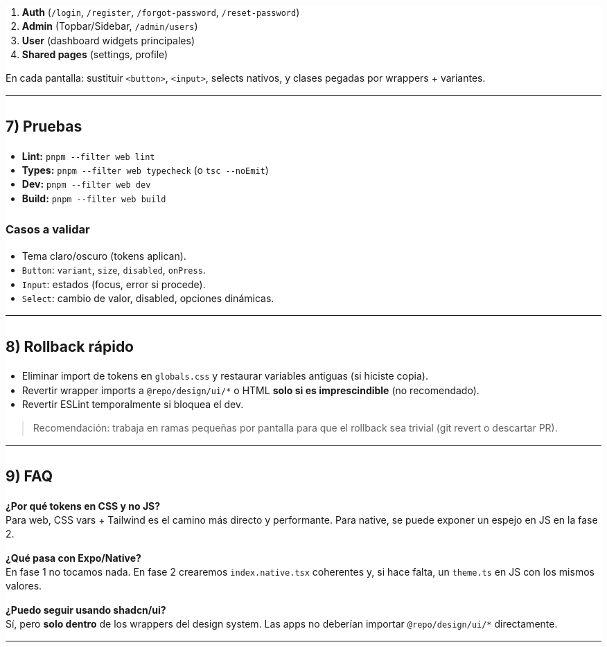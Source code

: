 1. **Auth** (`/login`, `/register`, `/forgot-password`, `/reset-password`)
2. **Admin** (Topbar/Sidebar, `/admin/users`)
3. **User** (dashboard widgets principales)
4. **Shared pages** (settings, profile)

En cada pantalla: sustituir `<button>`, `<input>`, selects nativos, y clases pegadas por wrappers + variantes.

---

## 7) Pruebas

- **Lint:** `pnpm --filter web lint`
- **Types:** `pnpm --filter web typecheck` (o `tsc --noEmit`)
- **Dev:** `pnpm --filter web dev`
- **Build:** `pnpm --filter web build`

### Casos a validar

- Tema claro/oscuro (tokens aplican).
- `Button`: `variant`, `size`, `disabled`, `onPress`.
- `Input`: estados (focus, error si procede).
- `Select`: cambio de valor, disabled, opciones dinámicas.

---

## 8) Rollback rápido

- Eliminar import de tokens en `globals.css` y restaurar variables antiguas (si hiciste copia).
- Revertir wrapper imports a `@repo/design/ui/*` o HTML **solo si es imprescindible** (no recomendado).
- Revertir ESLint temporalmente si bloquea el dev.

> Recomendación: trabaja en ramas pequeñas por pantalla para que el rollback sea trivial (git revert o descartar PR).

---

## 9) FAQ

**¿Por qué tokens en CSS y no JS?**  
Para web, CSS vars + Tailwind es el camino más directo y performante. Para native, se puede exponer un espejo en JS en la fase 2.

**¿Qué pasa con Expo/Native?**  
En fase 1 no tocamos nada. En fase 2 crearemos `index.native.tsx` coherentes y, si hace falta, un `theme.ts` en JS con los mismos valores.

**¿Puedo seguir usando shadcn/ui?**  
Sí, pero **solo dentro** de los wrappers del design system. Las apps no deberían importar `@repo/design/ui/*` directamente.

---
